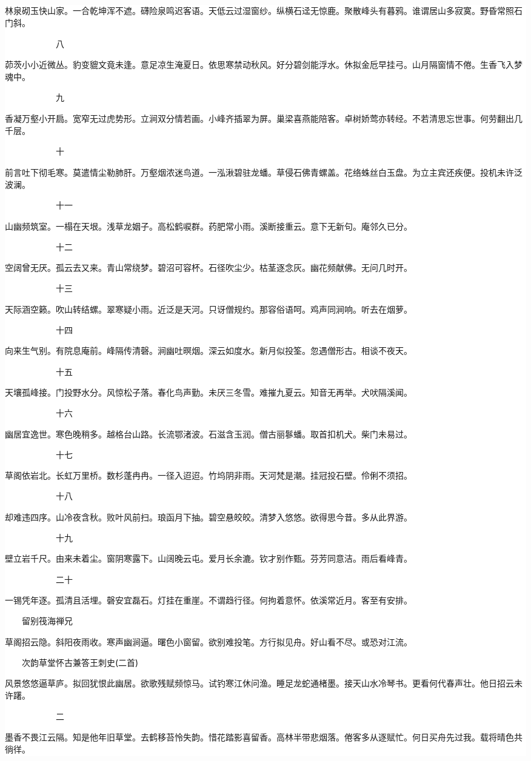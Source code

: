 
林泉砌玉快山家。一合乾坤浑不遮。礴险泉鸣迟客语。天低云过湿窗纱。纵横石迳无惊鹿。聚散峰头有暮鸦。谁谓居山多寂寞。野昏常照石门斜。

　　　　　　八

茆茨小小近微丛。豹变貔文竟未逢。意足凉生淹夏日。依思寒禁动秋风。好分碧剑能浮水。休拟金卮早挂弓。山月隔窗情不倦。生香飞入梦魂中。

　　　　　　九

香凝万壑小开扃。宽窄无过虎势形。立涧双分情若画。小峰齐插翠为屏。巢梁喜燕能陪客。卓树娇莺亦转经。不若清思忘世事。何劳翻出几千层。

　　　　　　十

前言吐下彻毛寒。莫遣情尘勒肺肝。万壑烟浓迷鸟道。一泓湫碧驻龙蟠。草侵石佛青螺盖。花络蛛丝白玉盘。为立主宾还疾便。投机未许泛波澜。

　　　　　　十一

山幽频筑室。一榻在天垠。浅草龙姻子。高松鹤唳群。药肥常小雨。溪断接重云。意下无新句。庵邻久已分。

　　　　　　十二

空阔曾无厌。孤云去又来。青山常绕梦。碧沼可容杯。石径吹尘少。枯茎逐念灰。幽花频献佛。无问几时开。

　　　　　　十三

天际涵空籁。吹山转结螺。翠寒疑小雨。近泛是天河。只讶僧规约。那容俗语呵。鸡声同涧响。听去在烟萝。

　　　　　　十四

向来生气别。有院息庵前。峰隔传清磬。涧幽吐暝烟。深云如度水。新月似投筌。忽遇僧形古。相谈不夜天。

　　　　　　十五

天壤孤峰接。门投野水分。风惊松子落。春化鸟声勤。未厌三冬雪。难摧九夏云。知音无再举。犬吠隔溪闻。

　　　　　　十六

幽居宜逸世。寒色晚稍多。越格台山路。长流鄂渚波。石滋含玉润。僧古丽鬖蟠。取首扣机犬。柴门未易过。

　　　　　　十七

草阁依岩北。长虹万里桥。数杉蓬冉冉。一径入迢迢。竹坞阴非雨。天河梵是潮。挂冠投石壁。伶俐不须招。

　　　　　　十八

却难违四序。山冷夜含秋。败叶风前扫。琅函月下抽。碧空悬皎皎。清梦入悠悠。欲得思今昔。多从此界游。

　　　　　　十九

壁立岩千尺。由来未着尘。窗阴寒露下。山阔晚云屯。爱月长余漉。钦才别作甄。芬芳同意洁。雨后看峰青。

　　　　　　二十

一锡凭年逐。孤清且活埋。磬安宜磊石。灯挂在重崖。不谓趋行径。何拘着意怀。依溪常近月。客至有安排。

　　留别筏海禅兄

草阁招云隐。斜阳夜雨收。寒声幽涧逼。曙色小窗留。欲别难投笔。方行拟见舟。好山看不尽。或恐对江流。

　　次韵草堂怀古兼答王刺史(二首)

风景悠悠逼草庐。拟回犹恨此幽居。欲歌残赋频惊马。试钓寒江休问渔。睡足龙蛇通楮墨。接天山水冷琴书。更看何代春声壮。他日招云未许躇。

　　　　　　二

墨香不畏江云隔。知是他年旧草堂。去鹤移苔怜失韵。惜花踏影喜留香。高林半带悲烟落。倦客多从逐赋忙。何日买舟先过我。载将晴色共徜徉。
